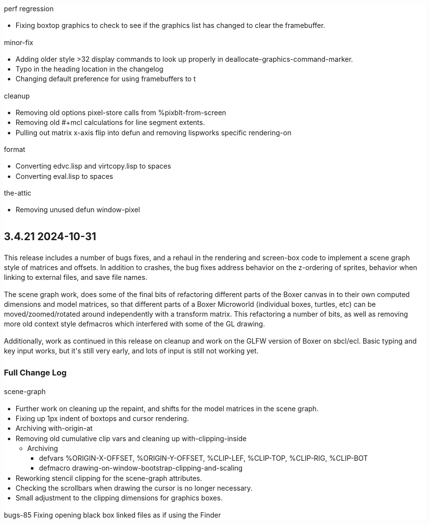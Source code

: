 perf regression
  - Fixing boxtop graphics to check to see if the graphics list has changed to clear the framebuffer.

minor-fix
  - Adding older style >32 display commands to look up properly in deallocate-graphics-command-marker.
  - Typo in the heading location in the changelog
  - Changing default preference for using framebuffers to t

cleanup
  - Removing old options pixel-store calls from %pixblt-from-screen
  - Removing old #+mcl calculations for line segment extents.
  - Pulling out matrix x-axis flip into defun and removing lispworks specific rendering-on

format
  - Converting edvc.lisp and virtcopy.lisp to spaces
  - Converting eval.lisp to spaces

the-attic
  - Removing unused defun window-pixel

## 3.4.21 2024-10-31


This release includes a number of bugs fixes, and a rehaul in the rendering and screen-box
code to implement a scene graph style of matrices and offsets.  In addition to crashes, the bug
fixes address behavior on the z-ordering of sprites, behavior when linking to external files,
and save file names.

The scene graph work, does some of the final bits of refactoring different parts of the Boxer
canvas in to their own computed dimensions and model matrices, so that different parts of a
Boxer Microworld (individual boxes, turtles, etc) can be moved/zoomed/rotated around independently
with a transform matrix.  This refactoring a number of bits, as well as removing more old context
style defmacros which interfered with some of the GL drawing.

Additionally, work as continued in this release on cleanup and work on the GLFW version of Boxer
on sbcl/ecl. Basic typing and key input works, but it's still very early, and lots of input is
still not working yet.

### Full Change Log

scene-graph
  - Further work on cleaning up the repaint, and shifts for the model matrices in the scene graph.
  - Fixing up 1px indent of boxtops and cursor rendering.
  - Archiving with-origin-at
  - Removing old cumulative clip vars and cleaning up with-clipping-inside
    - Archiving
      - defvars %ORIGIN-X-OFFSET, %ORIGIN-Y-OFFSET, %CLIP-LEF, %CLIP-TOP, %CLIP-RIG,
        %CLIP-BOT
      - defmacro drawing-on-window-bootstrap-clipping-and-scaling
  - Reworking stencil clipping for the scene-graph attributes.
  - Checking the scrollbars when drawing the cursor is no longer necessary.
  - Small adjustment to the clipping dimensions for graphics boxes.

bugs-85 Fixing opening black box linked files as if using the Finder
